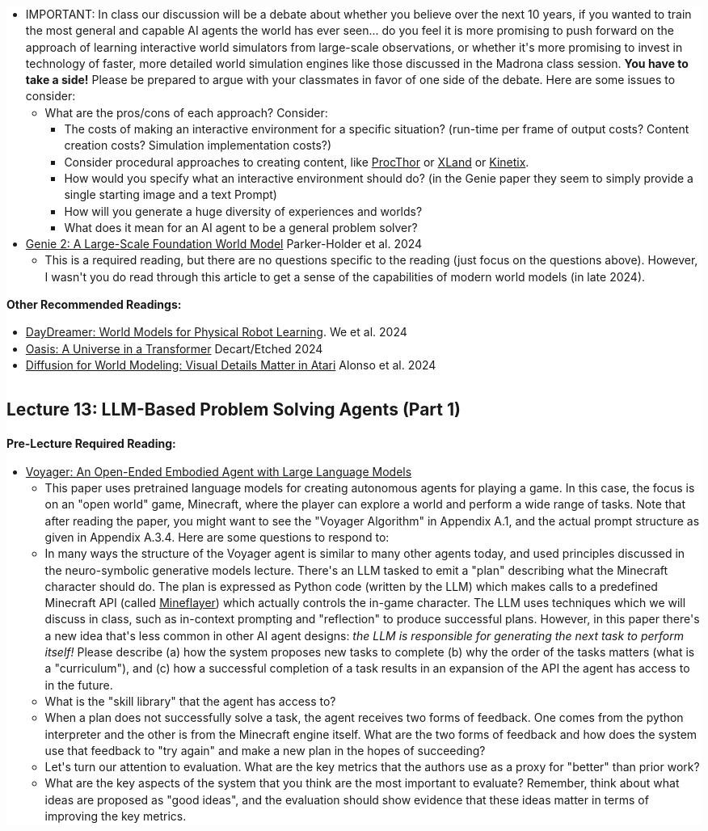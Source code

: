    * IMPORTANT: In class our discussion will be a debate about whether you believe over the next 10 years, if you wanted to train the most general and capable AI agents the world has ever seen... do you feel it is more promising to push forward on the approach of learning interactive world simulators from large-scale observations, or whether it's more promising to invest in technology of faster, more detailed world simulation engines like those discussed in the Madrona class session. __You have to take a side!__  Please be prepared to argue with your classmates in favor of one side of the debate.  Here are some issues to consider:
      *  What are the pros/cons of each approach? Consider:
          * The costs of making an interactive environment for a specific situation?  (run-time per frame of output costs? Content creation costs? Simulation implementation costs?)
          * Consider procedural approaches to creating content, like [ProcThor](https://procthor.allenai.org/) or [XLand](https://deepmind.google/discover/blog/generally-capable-agents-emerge-from-open-ended-play/) or [Kinetix](https://kinetix-env.github.io/).
          * How would you specify what an interactive environment should do?  (in the Genie paper they seem to simply provide a single starting image and a text Prompt)
          * How will you generate a huge diversity of experiences and worlds?
          * What does it mean for an AI agent to be a general problem solver?
* [Genie 2: A Large-Scale Foundation World Model](https://deepmind.google/discover/blog/genie-2-a-large-scale-foundation-world-model/) Parker-Holder et al. 2024
   * This is a required reading, but there are no questions specific to the reading (just focus on the questions above).  However, I wasn't you do read through this article to get a sense of the capabilities of modern world models (in late 2024).

__Other Recommended Readings:__

* [DayDreamer: World Models for Physical Robot Learning](https://arxiv.org/abs/2206.14176). We et al. 2024
* [Oasis: A Universe in a Transformer](https://oasis-model.github.io/) Decart/Etched 2024
* [Diffusion for World Modeling: Visual Details Matter in Atari](https://diamond-wm.github.io/) Alonso et al. 2024

## Lecture 13: LLM-Based Problem Solving Agents (Part 1) ##

__Pre-Lecture Required Reading:__

* [Voyager: An Open-Ended Embodied Agent with Large Language Models](https://voyager.minedojo.org/)
    * This paper uses pretrained language models for creating autonomous agents for playing a game.  In this case, the focus is on an "open world" game, Minecraft, where the player can explore a world and perform a wide range of tasks.  Note that after reading the paper, you might want to see the "Voyager Algorithm" in Appendix A.1, and the actual prompt structure as given in Appendix A.3.4. Here are some questions to respond to:
    * In many ways the structure of the Voyager agent is similar to many other agents today, and used principles discussed in the neuro-symbolic generative models lecture. There's an LLM tasked to emit a "plan" describing what the Minecraft character should do. The plan is expressed as Python code (written by the LLM) which makes calls to a predefined Minecraft API (called [Mineflayer](https://github.com/PrismarineJS/mineflayer)) which actually controls the in-game character. The LLM uses techniques which we will discuss in class, such as in-context prompting and "reflection" to produce successful plans.  However, in this paper there's a new idea that's less common in other AI agent designs: *the LLM is responsible for generating the next task to perform itself!*  Please describe (a) how the system proposes new tasks to complete (b) why the order of the tasks matters (what is a "curriculum"), and (c) how a successful completion of a task results in an expansion of the API the agent has access to in the future.
    * What is the "skill library" that the agent has access to?
    * When a plan does not successfully solve a task, the agent receives two forms of feedback. One comes from the python interpreter and the other is from the Minecraft engine itself. What are the two forms of feedback and how does the system use that feedback to "try again" and make a new plan in the hopes of succeeding?
    * Let's turn our attention to evaluation.  What are the key metrics that the authors use as a proxy for "better" than prior work?
    * What are the key aspects of the system that you think are the most important to evaluate?  Remember, think about what ideas are proposed as "good ideas", and the evaluation should show evidence that these ideas matter in terms of improving the key metrics.
